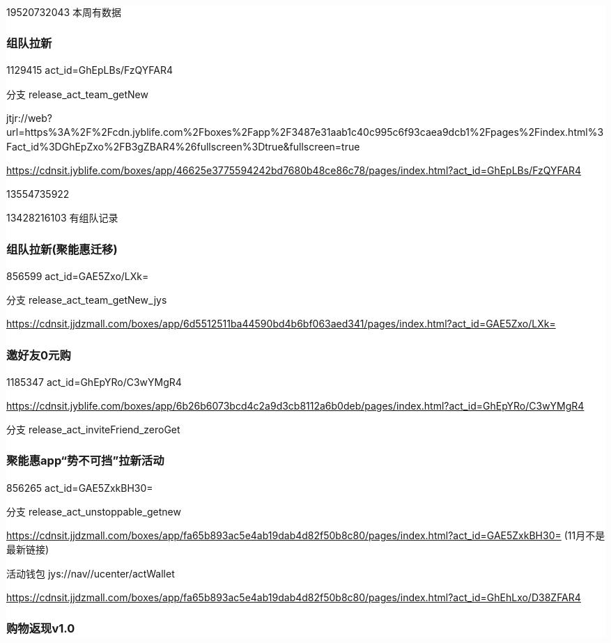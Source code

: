 19520732043  本周有数据



### 组队拉新

1129415  act_id=GhEpLBs/FzQYFAR4

分支 release_act_team_getNew

jtjr://web?url=https%3A%2F%2Fcdn.jyblife.com%2Fboxes%2Fapp%2F3487e31aab1c40c995c6f93caea9dcb1%2Fpages%2Findex.html%3Fact_id%3DGhEpZxo%2FB3gZBAR4%26fullscreen%3Dtrue&fullscreen=true

https://cdnsit.jyblife.com/boxes/app/46625e3775594242bd7680b48ce86c78/pages/index.html?act_id=GhEpLBs/FzQYFAR4

13554735922

13428216103 有组队记录



### 组队拉新(聚能惠迁移)

856599  act_id=GAE5Zxo/LXk=

分支 release_act_team_getNew_jys

https://cdnsit.jjdzmall.com/boxes/app/6d5512511ba44590bd4b6bf063aed341/pages/index.html?act_id=GAE5Zxo/LXk=



### 邀好友0元购

1185347   act_id=GhEpYRo/C3wYMgR4

https://cdnsit.jyblife.com/boxes/app/6b26b6073bcd4c2a9d3cb8112a6b0deb/pages/index.html?act_id=GhEpYRo/C3wYMgR4

分支 release_act_inviteFriend_zeroGet



###  聚能惠app“势不可挡”拉新活动

856265  act_id=GAE5ZxkBH30=

分支  release_act_unstoppable_getnew

https://cdnsit.jjdzmall.com/boxes/app/fa65b893ac5e4ab19dab4d82f50b8c80/pages/index.html?act_id=GAE5ZxkBH30= (11月不是最新链接)

活动钱包  jys://nav//ucenter/actWallet

https://cdnsit.jjdzmall.com/boxes/app/fa65b893ac5e4ab19dab4d82f50b8c80/pages/index.html?act_id=GhEhLxo/D38ZFAR4



### 购物返现v1.0
